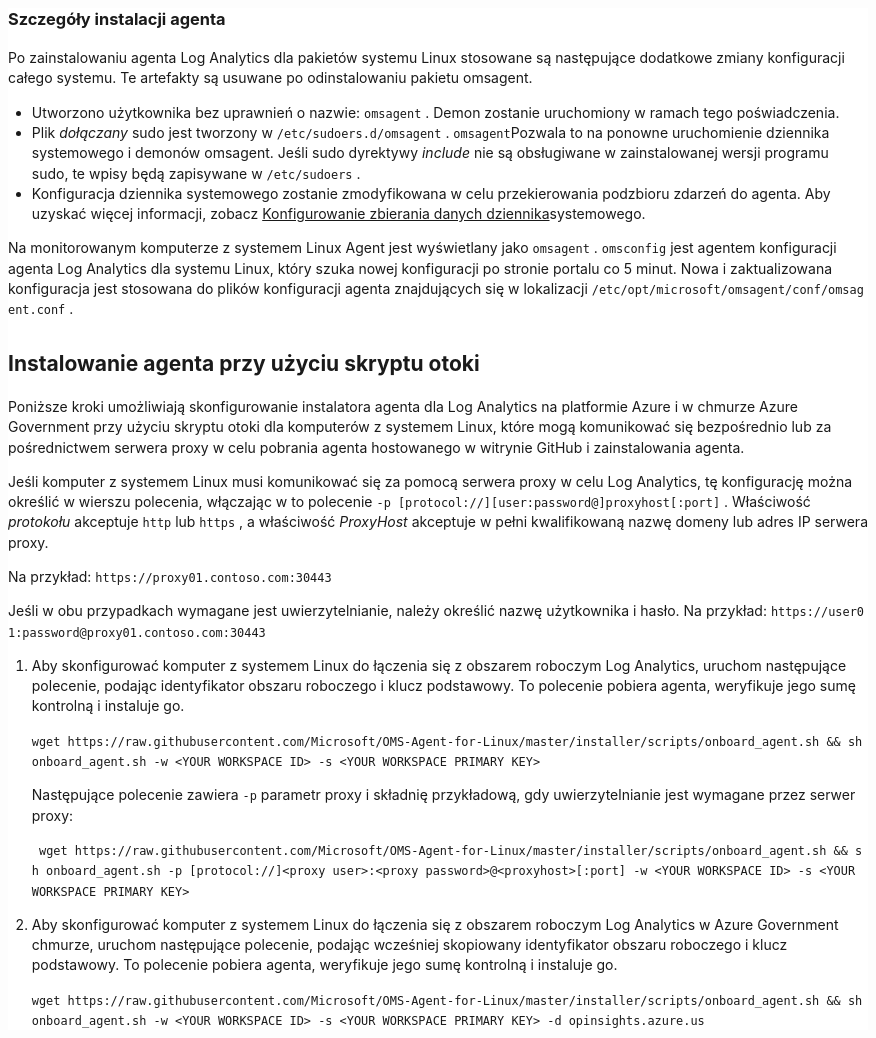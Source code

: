 ### <a name="agent-installation-details"></a>Szczegóły instalacji agenta

Po zainstalowaniu agenta Log Analytics dla pakietów systemu Linux stosowane są następujące dodatkowe zmiany konfiguracji całego systemu. Te artefakty są usuwane po odinstalowaniu pakietu omsagent.

* Utworzono użytkownika bez uprawnień o nazwie: `omsagent` . Demon zostanie uruchomiony w ramach tego poświadczenia. 
* Plik *dołączany* sudo jest tworzony w `/etc/sudoers.d/omsagent` . `omsagent`Pozwala to na ponowne uruchomienie dziennika systemowego i demonów omsagent. Jeśli sudo dyrektywy *include* nie są obsługiwane w zainstalowanej wersji programu sudo, te wpisy będą zapisywane w `/etc/sudoers` .
* Konfiguracja dziennika systemowego zostanie zmodyfikowana w celu przekierowania podzbioru zdarzeń do agenta. Aby uzyskać więcej informacji, zobacz [Konfigurowanie zbierania danych dziennika](data-sources-syslog.md)systemowego.

Na monitorowanym komputerze z systemem Linux Agent jest wyświetlany jako `omsagent` . `omsconfig` jest agentem konfiguracji agenta Log Analytics dla systemu Linux, który szuka nowej konfiguracji po stronie portalu co 5 minut. Nowa i zaktualizowana konfiguracja jest stosowana do plików konfiguracji agenta znajdujących się w lokalizacji `/etc/opt/microsoft/omsagent/conf/omsagent.conf` .

## <a name="install-the-agent-using-wrapper-script"></a>Instalowanie agenta przy użyciu skryptu otoki

Poniższe kroki umożliwiają skonfigurowanie instalatora agenta dla Log Analytics na platformie Azure i w chmurze Azure Government przy użyciu skryptu otoki dla komputerów z systemem Linux, które mogą komunikować się bezpośrednio lub za pośrednictwem serwera proxy w celu pobrania agenta hostowanego w witrynie GitHub i zainstalowania agenta.  

Jeśli komputer z systemem Linux musi komunikować się za pomocą serwera proxy w celu Log Analytics, tę konfigurację można określić w wierszu polecenia, włączając w to polecenie `-p [protocol://][user:password@]proxyhost[:port]` . Właściwość *protokołu* akceptuje `http` lub `https` , a właściwość *ProxyHost* akceptuje w pełni kwalifikowaną nazwę domeny lub adres IP serwera proxy. 

Na przykład: `https://proxy01.contoso.com:30443`

Jeśli w obu przypadkach wymagane jest uwierzytelnianie, należy określić nazwę użytkownika i hasło. Na przykład: `https://user01:password@proxy01.contoso.com:30443`

1. Aby skonfigurować komputer z systemem Linux do łączenia się z obszarem roboczym Log Analytics, uruchom następujące polecenie, podając identyfikator obszaru roboczego i klucz podstawowy. To polecenie pobiera agenta, weryfikuje jego sumę kontrolną i instaluje go.
    
    ```
    wget https://raw.githubusercontent.com/Microsoft/OMS-Agent-for-Linux/master/installer/scripts/onboard_agent.sh && sh onboard_agent.sh -w <YOUR WORKSPACE ID> -s <YOUR WORKSPACE PRIMARY KEY>
    ```

    Następujące polecenie zawiera `-p` parametr proxy i składnię przykładową, gdy uwierzytelnianie jest wymagane przez serwer proxy:

   ```
    wget https://raw.githubusercontent.com/Microsoft/OMS-Agent-for-Linux/master/installer/scripts/onboard_agent.sh && sh onboard_agent.sh -p [protocol://]<proxy user>:<proxy password>@<proxyhost>[:port] -w <YOUR WORKSPACE ID> -s <YOUR WORKSPACE PRIMARY KEY>
    ```

2. Aby skonfigurować komputer z systemem Linux do łączenia się z obszarem roboczym Log Analytics w Azure Government chmurze, uruchom następujące polecenie, podając wcześniej skopiowany identyfikator obszaru roboczego i klucz podstawowy. To polecenie pobiera agenta, weryfikuje jego sumę kontrolną i instaluje go. 

    ```
    wget https://raw.githubusercontent.com/Microsoft/OMS-Agent-for-Linux/master/installer/scripts/onboard_agent.sh && sh onboard_agent.sh -w <YOUR WORKSPACE ID> -s <YOUR WORKSPACE PRIMARY KEY> -d opinsights.azure.us
    ``` 

   ```